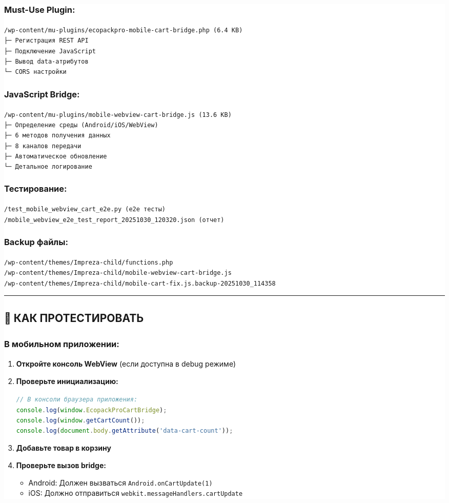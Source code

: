 ### Must-Use Plugin:
```
/wp-content/mu-plugins/ecopackpro-mobile-cart-bridge.php (6.4 KB)
├─ Регистрация REST API
├─ Подключение JavaScript
├─ Вывод data-атрибутов
└─ CORS настройки
```

### JavaScript Bridge:
```
/wp-content/mu-plugins/mobile-webview-cart-bridge.js (13.6 KB)
├─ Определение среды (Android/iOS/WebView)
├─ 6 методов получения данных
├─ 8 каналов передачи
├─ Автоматическое обновление
└─ Детальное логирование
```

### Тестирование:
```
/test_mobile_webview_cart_e2e.py (e2e тесты)
/mobile_webview_e2e_test_report_20251030_120320.json (отчет)
```

### Backup файлы:
```
/wp-content/themes/Impreza-child/functions.php
/wp-content/themes/Impreza-child/mobile-webview-cart-bridge.js
/wp-content/themes/Impreza-child/mobile-cart-fix.js.backup-20251030_114358
```

---

## 🚀 КАК ПРОТЕСТИРОВАТЬ

### В мобильном приложении:

1. **Откройте консоль WebView** (если доступна в debug режиме)

2. **Проверьте инициализацию:**
   ```javascript
   // В консоли браузера приложения:
   console.log(window.EcopackProCartBridge);
   console.log(window.getCartCount());
   console.log(document.body.getAttribute('data-cart-count'));
   ```

3. **Добавьте товар в корзину**

4. **Проверьте вызов bridge:**
   - Android: Должен вызваться `Android.onCartUpdate(1)`
   - iOS: Должно отправиться `webkit.messageHandlers.cartUpdate`
